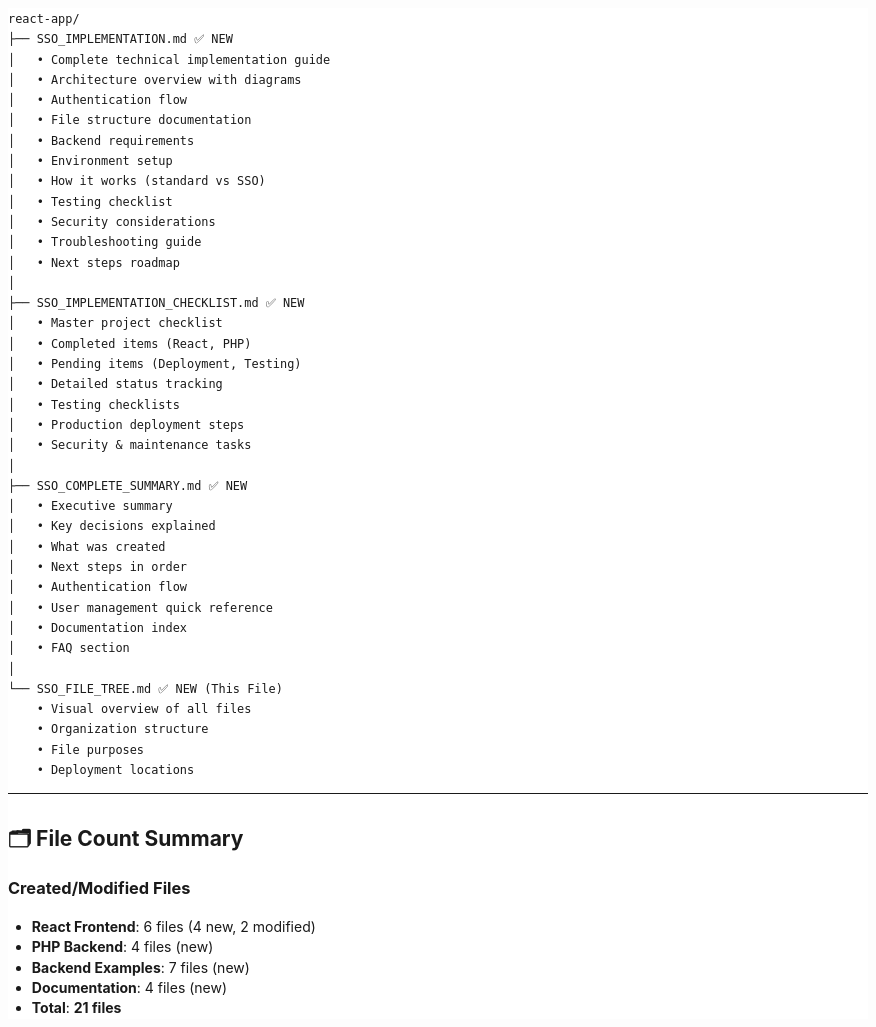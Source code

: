 ```
react-app/
├── SSO_IMPLEMENTATION.md ✅ NEW
│   • Complete technical implementation guide
│   • Architecture overview with diagrams
│   • Authentication flow
│   • File structure documentation
│   • Backend requirements
│   • Environment setup
│   • How it works (standard vs SSO)
│   • Testing checklist
│   • Security considerations
│   • Troubleshooting guide
│   • Next steps roadmap
│
├── SSO_IMPLEMENTATION_CHECKLIST.md ✅ NEW
│   • Master project checklist
│   • Completed items (React, PHP)
│   • Pending items (Deployment, Testing)
│   • Detailed status tracking
│   • Testing checklists
│   • Production deployment steps
│   • Security & maintenance tasks
│
├── SSO_COMPLETE_SUMMARY.md ✅ NEW
│   • Executive summary
│   • Key decisions explained
│   • What was created
│   • Next steps in order
│   • Authentication flow
│   • User management quick reference
│   • Documentation index
│   • FAQ section
│
└── SSO_FILE_TREE.md ✅ NEW (This File)
    • Visual overview of all files
    • Organization structure
    • File purposes
    • Deployment locations
```

---

## 🗂️ File Count Summary

### Created/Modified Files
- **React Frontend**: 6 files (4 new, 2 modified)
- **PHP Backend**: 4 files (new)
- **Backend Examples**: 7 files (new)
- **Documentation**: 4 files (new)
- **Total**: **21 files**

